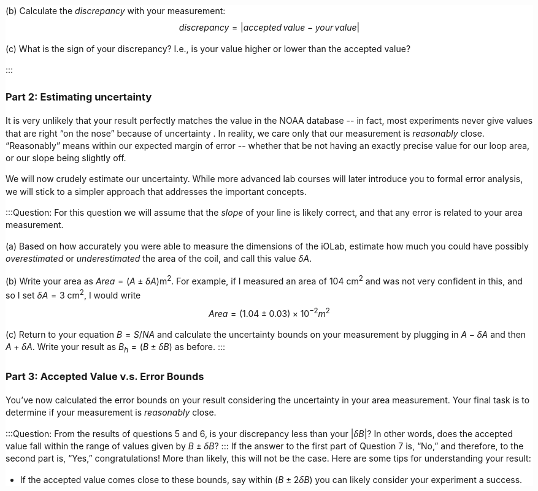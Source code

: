 (b) Calculate the *discrepancy* with your measurement: 
$$
discrepancy = | accepted\, value - your\, value|
$$

(c) What is the sign of your discrepancy? I.e., is your value higher or lower than the accepted value? 

:::

### Part 2: Estimating uncertainty
It is very unlikely that your result perfectly matches the value in the NOAA database -- in fact, most experiments never give values that are right &ldquo;on the nose&rdquo; because of uncertainty . In reality, we care only that our measurement is *reasonably* close. &ldquo;Reasonably&rdquo; means within our expected margin of error -- whether that be not having an exactly precise value for our loop area, or our slope being slightly off.

We will now crudely estimate our uncertainty. While more advanced lab courses will later introduce you to formal error analysis, we will stick to a simpler approach that addresses the important concepts.

:::Question:
For this question we will assume that the *slope* of your line is likely correct, and that any error is related to your area measurement.

(a)  Based on how accurately you were able to measure the dimensions of the iOLab, estimate how much you could have possibly *overestimated* or *underestimated* the area of the coil, and call this value $\delta A$. 

(b) Write your area as $Area= (A \pm \delta A)$m$^2$. For example, if  I measured an area of $104$ cm$^2$ and was not very confident in this, and so I set $\delta A= 3$ cm$^2$, I would write
$$
Area = (1.04 \pm  0.03) \times  10^{-2} {m}^2
$$

(c) Return to your equation $B = S/ NA$ and calculate the uncertainty bounds on your measurement by plugging in $A - \delta A$ and then $A +\delta A$. Write your result as $B_{h}= (B \pm \delta B)$ as before.
:::


### Part 3: Accepted Value v.s. Error Bounds
You&rsquo;ve now calculated the error bounds on your result considering the uncertainty in your area measurement. Your final task is to determine if your measurement is *reasonably* close.


:::Question:
 From the results of questions 5 and 6, is your discrepancy less than your $|\delta B|$? In other words, does the accepted value fall within the range of values given by $B \pm \delta B$?
:::
If the answer to the first part of Question 7 is, &ldquo;No,&rdquo; and therefore, to the second part is, &ldquo;Yes,&rdquo; congratulations! More than likely, this will not be the case. Here are some tips for understanding your result:

- If the accepted value comes close to these bounds, say within $(B \pm 2\delta B)$ you can likely consider your experiment a success. 
